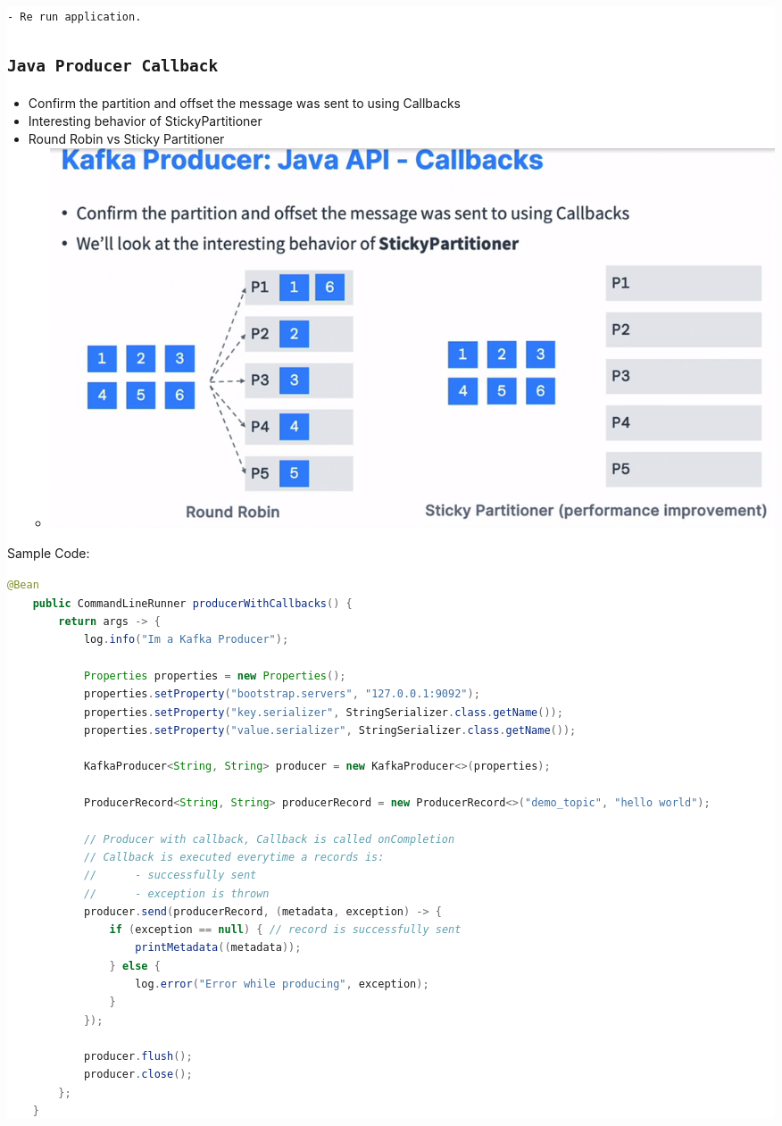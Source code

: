     - Re run application.

## **`Java Producer Callback`**
  - Confirm the partition and offset the message was sent to using Callbacks
  - Interesting behavior of StickyPartitioner
  - Round Robin vs Sticky Partitioner
    - ![](screenshots/2023-08-11-17-24-13.png)

Sample Code:
```java
@Bean
	public CommandLineRunner producerWithCallbacks() {
		return args -> {
			log.info("Im a Kafka Producer");

			Properties properties = new Properties();
			properties.setProperty("bootstrap.servers", "127.0.0.1:9092");
			properties.setProperty("key.serializer", StringSerializer.class.getName());
			properties.setProperty("value.serializer", StringSerializer.class.getName());

			KafkaProducer<String, String> producer = new KafkaProducer<>(properties);
			
			ProducerRecord<String, String> producerRecord = new ProducerRecord<>("demo_topic", "hello world");

			// Producer with callback, Callback is called onCompletion
			// Callback is executed everytime a records is:
			// 		- successfully sent
			// 		- exception is thrown
			producer.send(producerRecord, (metadata, exception) -> {
				if (exception == null) { // record is successfully sent
					printMetadata((metadata));
				} else {
					log.error("Error while producing", exception);
				}
			});

			producer.flush();
			producer.close();
		};
	}
```